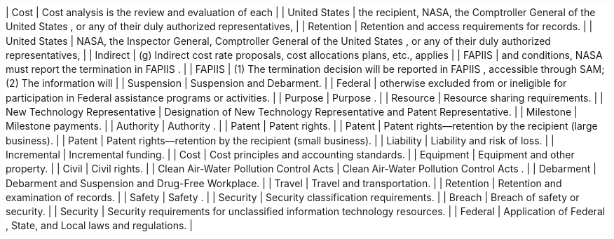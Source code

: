 | Cost                                   | Cost analysis is the review and evaluation of each                                                                                                 |
| United States                          | the recipient, NASA, the Comptroller General of the United States , or any of their duly authorized representatives,                               |
| Retention                              | Retention  and access requirements for records.                                                                                                    |
| United States                          | NASA, the Inspector General, Comptroller General of the United States , or any of their duly authorized representatives,                           |
| Indirect                               | (g)  Indirect cost rate proposals, cost allocations plans, etc., applies                                                                           |
| FAPIIS                                 | and conditions, NASA must report the termination in FAPIIS .                                                                                       |
| FAPIIS                                 | (1) The termination decision will be reported in FAPIIS , accessible through SAM; (2) The information will                                         |
| Suspension                             | Suspension  and Debarment.                                                                                                                         |
| Federal                                | otherwise excluded from or ineligible for participation in Federal  assistance programs or activities.                                             |
| Purpose                                | Purpose .                                                                                                                                          |
| Resource                               | Resource  sharing requirements.                                                                                                                    |
| New Technology Representative          | Designation of  New Technology Representative  and Patent Representative.                                                                          |
| Milestone                              | Milestone  payments.                                                                                                                               |
| Authority                              | Authority .                                                                                                                                        |
| Patent                                 | Patent  rights.                                                                                                                                    |
| Patent                                 | Patent  rights—retention by the recipient (large business).                                                                                        |
| Patent                                 | Patent  rights—retention by the recipient (small business).                                                                                        |
| Liability                              | Liability  and risk of loss.                                                                                                                       |
| Incremental                            | Incremental  funding.                                                                                                                              |
| Cost                                   | Cost  principles and accounting standards.                                                                                                         |
| Equipment                              | Equipment  and other property.                                                                                                                     |
| Civil                                  | Civil  rights.                                                                                                                                     |
| Clean Air-Water Pollution Control Acts | Clean Air-Water Pollution Control Acts .                                                                                                           |
| Debarment                              | Debarment  and Suspension and Drug-Free Workplace.                                                                                                 |
| Travel                                 | Travel  and transportation.                                                                                                                        |
| Retention                              | Retention  and examination of records.                                                                                                             |
| Safety                                 | Safety .                                                                                                                                           |
| Security                               | Security  classification requirements.                                                                                                             |
| Breach                                 | Breach  of safety or security.                                                                                                                     |
| Security                               | Security  requirements for unclassified information technology resources.                                                                          |
| Federal                                | Application of  Federal , State, and Local laws and regulations.                                                                                   |